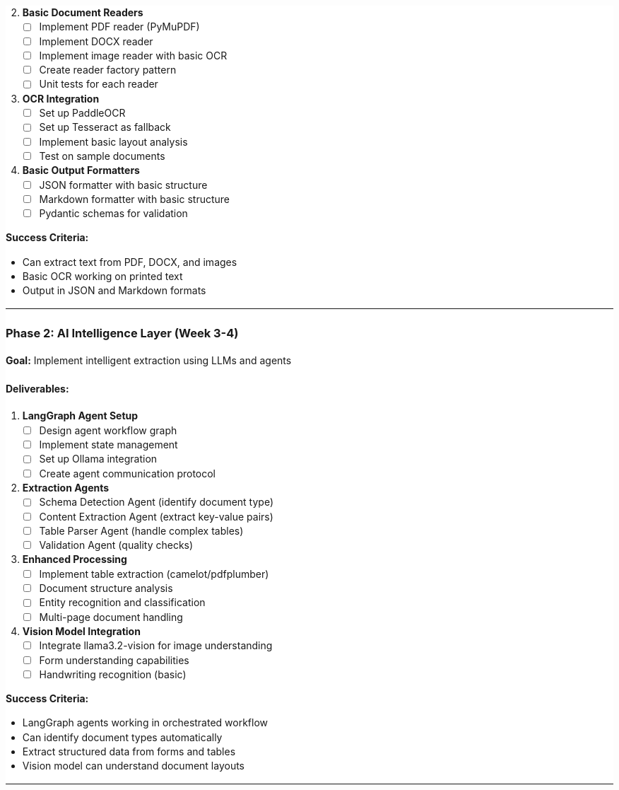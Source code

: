 2. **Basic Document Readers**
   - [ ] Implement PDF reader (PyMuPDF)
   - [ ] Implement DOCX reader
   - [ ] Implement image reader with basic OCR
   - [ ] Create reader factory pattern
   - [ ] Unit tests for each reader

3. **OCR Integration**
   - [ ] Set up PaddleOCR
   - [ ] Set up Tesseract as fallback
   - [ ] Implement basic layout analysis
   - [ ] Test on sample documents

4. **Basic Output Formatters**
   - [ ] JSON formatter with basic structure
   - [ ] Markdown formatter with basic structure
   - [ ] Pydantic schemas for validation

**Success Criteria:**
- Can extract text from PDF, DOCX, and images
- Basic OCR working on printed text
- Output in JSON and Markdown formats

---

### Phase 2: AI Intelligence Layer (Week 3-4)
**Goal:** Implement intelligent extraction using LLMs and agents

#### Deliverables:
1. **LangGraph Agent Setup**
   - [ ] Design agent workflow graph
   - [ ] Implement state management
   - [ ] Set up Ollama integration
   - [ ] Create agent communication protocol

2. **Extraction Agents**
   - [ ] Schema Detection Agent (identify document type)
   - [ ] Content Extraction Agent (extract key-value pairs)
   - [ ] Table Parser Agent (handle complex tables)
   - [ ] Validation Agent (quality checks)

3. **Enhanced Processing**
   - [ ] Implement table extraction (camelot/pdfplumber)
   - [ ] Document structure analysis
   - [ ] Entity recognition and classification
   - [ ] Multi-page document handling

4. **Vision Model Integration**
   - [ ] Integrate llama3.2-vision for image understanding
   - [ ] Form understanding capabilities
   - [ ] Handwriting recognition (basic)

**Success Criteria:**
- LangGraph agents working in orchestrated workflow
- Can identify document types automatically
- Extract structured data from forms and tables
- Vision model can understand document layouts

---